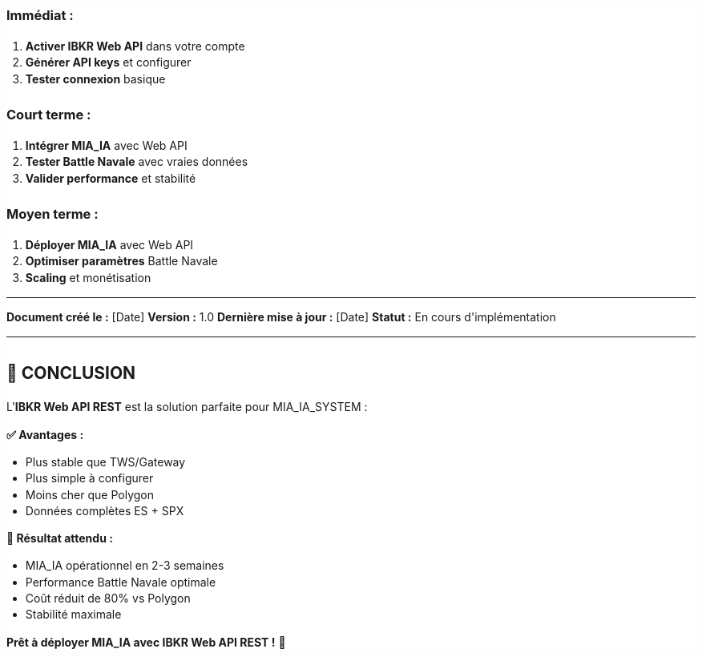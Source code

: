 ### **Immédiat :**
1. **Activer IBKR Web API** dans votre compte
2. **Générer API keys** et configurer
3. **Tester connexion** basique

### **Court terme :**
1. **Intégrer MIA_IA** avec Web API
2. **Tester Battle Navale** avec vraies données
3. **Valider performance** et stabilité

### **Moyen terme :**
1. **Déployer MIA_IA** avec Web API
2. **Optimiser paramètres** Battle Navale
3. **Scaling** et monétisation

---

**Document créé le :** [Date]
**Version :** 1.0
**Dernière mise à jour :** [Date]
**Statut :** En cours d'implémentation

---

## 🚀 CONCLUSION

L'**IBKR Web API REST** est la solution parfaite pour MIA_IA_SYSTEM :

**✅ Avantages :**
- Plus stable que TWS/Gateway
- Plus simple à configurer
- Moins cher que Polygon
- Données complètes ES + SPX

**🎯 Résultat attendu :**
- MIA_IA opérationnel en 2-3 semaines
- Performance Battle Navale optimale
- Coût réduit de 80% vs Polygon
- Stabilité maximale

**Prêt à déployer MIA_IA avec IBKR Web API REST !** 🚀
















